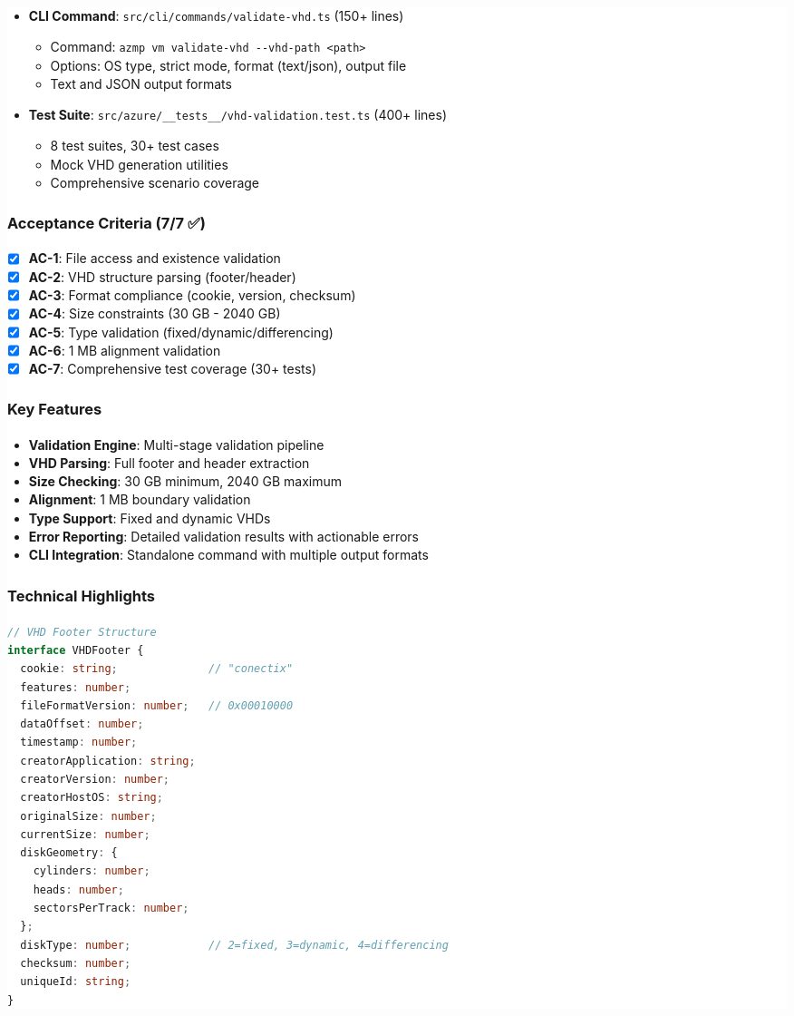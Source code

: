 - **CLI Command**: `src/cli/commands/validate-vhd.ts` (150+ lines)
  - Command: `azmp vm validate-vhd --vhd-path <path>`
  - Options: OS type, strict mode, format (text/json), output file
  - Text and JSON output formats

- **Test Suite**: `src/azure/__tests__/vhd-validation.test.ts` (400+ lines)
  - 8 test suites, 30+ test cases
  - Mock VHD generation utilities
  - Comprehensive scenario coverage

### Acceptance Criteria (7/7 ✅)

- [x] **AC-1**: File access and existence validation
- [x] **AC-2**: VHD structure parsing (footer/header)
- [x] **AC-3**: Format compliance (cookie, version, checksum)
- [x] **AC-4**: Size constraints (30 GB - 2040 GB)
- [x] **AC-5**: Type validation (fixed/dynamic/differencing)
- [x] **AC-6**: 1 MB alignment validation
- [x] **AC-7**: Comprehensive test coverage (30+ tests)

### Key Features

- **Validation Engine**: Multi-stage validation pipeline
- **VHD Parsing**: Full footer and header extraction
- **Size Checking**: 30 GB minimum, 2040 GB maximum
- **Alignment**: 1 MB boundary validation
- **Type Support**: Fixed and dynamic VHDs
- **Error Reporting**: Detailed validation results with actionable errors
- **CLI Integration**: Standalone command with multiple output formats

### Technical Highlights

```typescript
// VHD Footer Structure
interface VHDFooter {
  cookie: string;              // "conectix"
  features: number;
  fileFormatVersion: number;   // 0x00010000
  dataOffset: number;
  timestamp: number;
  creatorApplication: string;
  creatorVersion: number;
  creatorHostOS: string;
  originalSize: number;
  currentSize: number;
  diskGeometry: {
    cylinders: number;
    heads: number;
    sectorsPerTrack: number;
  };
  diskType: number;            // 2=fixed, 3=dynamic, 4=differencing
  checksum: number;
  uniqueId: string;
}
```
